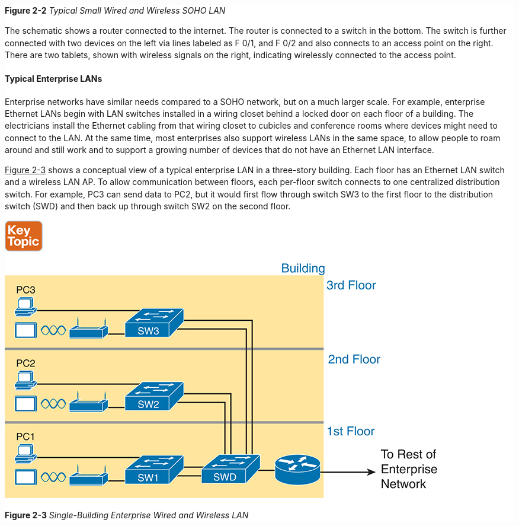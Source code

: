 
**Figure 2-2** *Typical Small Wired and Wireless SOHO LAN*

The schematic shows a router connected to the internet. The router is connected to a switch in the bottom. The switch is further connected with two devices on the left via lines labeled as F 0/1, and F 0/2 and also connects to an access point on the right. There are two tablets, shown with wireless signals on the right, indicating wirelessly connected to the access point.

#### Typical Enterprise LANs

Enterprise networks have similar needs compared to a SOHO network, but on a much larger scale. For example, enterprise Ethernet LANs begin with LAN switches installed in a wiring closet behind a locked door on each floor of a building. The electricians install the Ethernet cabling from that wiring closet to cubicles and conference rooms where devices might need to connect to the LAN. At the same time, most enterprises also support wireless LANs in the same space, to allow people to roam around and still work and to support a growing number of devices that do not have an Ethernet LAN interface.

[Figure 2-3](vol1_ch02.xhtml#ch02fig03) shows a conceptual view of a typical enterprise LAN in a three-story building. Each floor has an Ethernet LAN switch and a wireless LAN AP. To allow communication between floors, each per-floor switch connects to one centralized distribution switch. For example, PC3 can send data to PC2, but it would first flow through switch SW3 to the first floor to the distribution switch (SWD) and then back up through switch SW2 on the second floor.

![Key Topic button icon.](images/vol1_key_topic.jpg)

![A schematic illustrates the network architecture across three floors of a building.](images/vol1_02fig03.jpg)


**Figure 2-3** *Single-Building Enterprise Wired and Wireless LAN*
